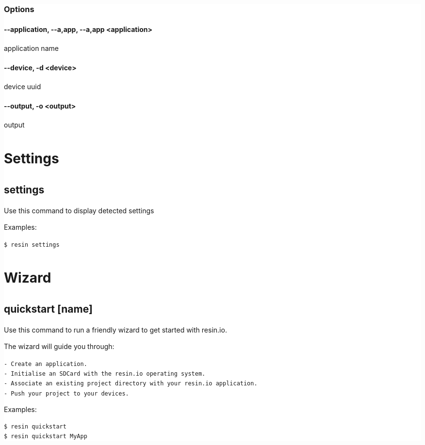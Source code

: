 ### Options

#### --application, --a,app, --a,app &#60;application&#62;

application name

#### --device, -d &#60;device&#62;

device uuid

#### --output, -o &#60;output&#62;

output

# Settings

## settings

Use this command to display detected settings

Examples:

	$ resin settings

# Wizard

## quickstart [name]

Use this command to run a friendly wizard to get started with resin.io.

The wizard will guide you through:

	- Create an application.
	- Initialise an SDCard with the resin.io operating system.
	- Associate an existing project directory with your resin.io application.
	- Push your project to your devices.

Examples:

	$ resin quickstart
	$ resin quickstart MyApp

